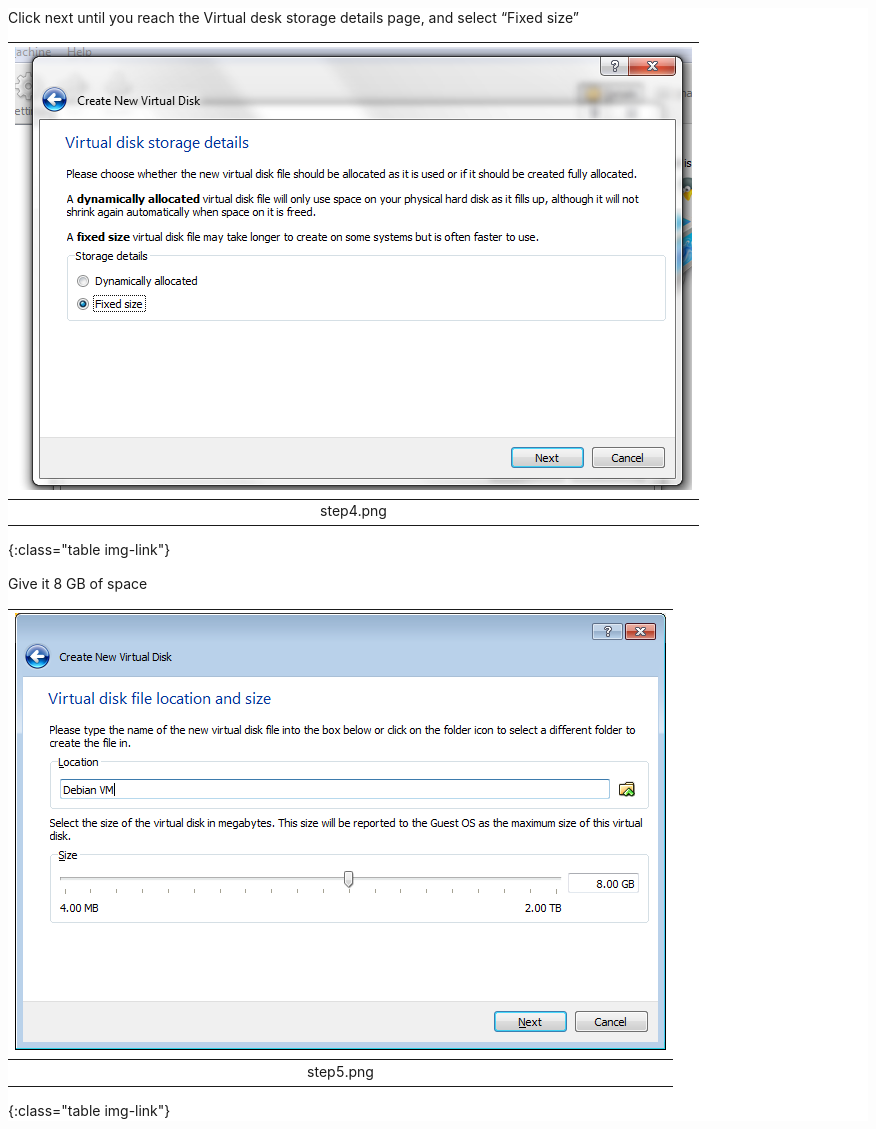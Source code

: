 Click next until you reach the Virtual desk storage details page, and select
“Fixed size”

| ![step4.png](/static/post/2012-07-04-setting-up-a-debian-vm-step-by-step/step4.png) |
|:--:|
| step4.png |
{:class="table img-link"}

Give it 8 GB of space

| ![step5.png](/static/post/2012-07-04-setting-up-a-debian-vm-step-by-step/step5.png) |
|:--:|
| step5.png |
{:class="table img-link"}

